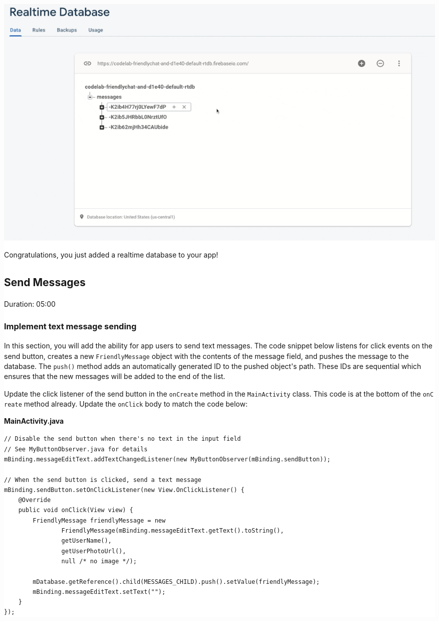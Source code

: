 <img src="img/add-message.gif" />

Congratulations, you just added a realtime database to your app!


## Send Messages
Duration: 05:00

### Implement text message sending

In this section, you will add the ability for app users to send text messages. The code snippet below listens for click events on the send button, creates a new `FriendlyMessage` object with the contents of the message field, and pushes the message to the database.  The `push()` method adds an automatically generated ID to the pushed object's path.  These IDs are sequential which ensures that the new messages will be added to the end of the list.  

Update the click listener of the send button in the `onCreate` method in the `MainActivity` class. 
This code is at the bottom of the `onCreate` method already. Update the `onClick` body to match the code below:

**MainActivity.java**

```
// Disable the send button when there's no text in the input field
// See MyButtonObserver.java for details
mBinding.messageEditText.addTextChangedListener(new MyButtonObserver(mBinding.sendButton));

// When the send button is clicked, send a text message
mBinding.sendButton.setOnClickListener(new View.OnClickListener() {
    @Override
    public void onClick(View view) {
        FriendlyMessage friendlyMessage = new
                FriendlyMessage(mBinding.messageEditText.getText().toString(),
                getUserName(),
                getUserPhotoUrl(),
                null /* no image */);

        mDatabase.getReference().child(MESSAGES_CHILD).push().setValue(friendlyMessage);
        mBinding.messageEditText.setText("");
    }
});
```